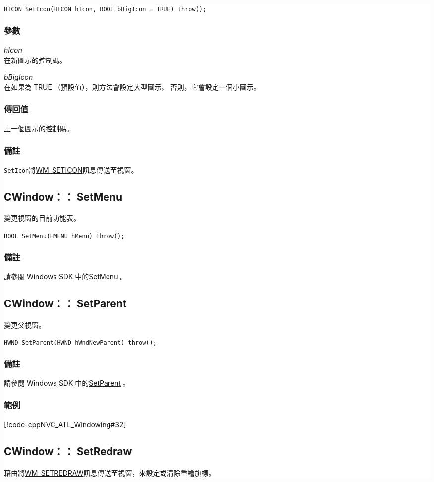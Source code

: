 ```
HICON SetIcon(HICON hIcon, BOOL bBigIcon = TRUE) throw();
```

### <a name="parameters"></a>參數

*hIcon*<br/>
在新圖示的控制碼。

*bBigIcon*<br/>
在如果為 TRUE （預設值），則方法會設定大型圖示。 否則，它會設定一個小圖示。

### <a name="return-value"></a>傳回值

上一個圖示的控制碼。

### <a name="remarks"></a>備註

`SetIcon`將[WM_SETICON](/windows/win32/winmsg/wm-seticon)訊息傳送至視窗。

## <a name="cwindowsetmenu"></a><a name="setmenu"></a>CWindow：： SetMenu

變更視窗的目前功能表。

```
BOOL SetMenu(HMENU hMenu) throw();
```

### <a name="remarks"></a>備註

請參閱 Windows SDK 中的[SetMenu](/windows/win32/api/winuser/nf-winuser-setmenu) 。

## <a name="cwindowsetparent"></a><a name="setparent"></a>CWindow：： SetParent

變更父視窗。

```
HWND SetParent(HWND hWndNewParent) throw();
```

### <a name="remarks"></a>備註

請參閱 Windows SDK 中的[SetParent](/windows/win32/api/winuser/nf-winuser-setparent) 。

### <a name="example"></a>範例

[!code-cpp[NVC_ATL_Windowing#32](../../atl/codesnippet/cpp/cwindow-class_32.cpp)]

## <a name="cwindowsetredraw"></a><a name="setredraw"></a>CWindow：： SetRedraw

藉由將[WM_SETREDRAW](/windows/win32/gdi/wm-setredraw)訊息傳送至視窗，來設定或清除重繪旗標。

